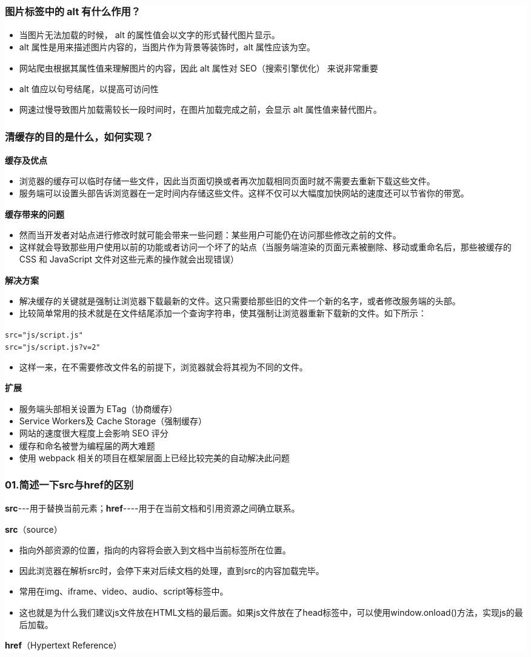 
### 图片标签中的 alt 有什么作用？

+ 当图片无法加载的时候， alt 的属性值会以文字的形式替代图片显示。
+ alt 属性是用来描述图片内容的，当图片作为背景等装饰时，alt 属性应该为空。

- 网站爬虫根据其属性值来理解图片的内容，因此 alt 属性对 SEO（搜索引擎优化） 来说非常重要
- alt 值应以句号结尾，以提高可访问性

- 网速过慢导致图片加载需较长一段时间时，在图片加载完成之前，会显示 alt 属性值来替代图片。



### 清缓存的目的是什么，如何实现？

**缓存及优点**

+ 浏览器的缓存可以临时存储一些文件，因此当页面切换或者再次加载相同页面时就不需要去重新下载这些文件。
+ 服务端可以设置头部告诉浏览器在一定时间内存储这些文件。这样不仅可以大幅度加快网站的速度还可以节省你的带宽。

**缓存带来的问题**

+ 然而当开发者对站点进行修改时就可能会带来一些问题：某些用户可能仍在访问那些修改之前的文件。
+ 这样就会导致那些用户使用以前的功能或者访问一个坏了的站点（当服务端渲染的页面元素被删除、移动或重命名后，那些被缓存的 CSS 和 JavaScript 文件对这些元素的操作就会出现错误）

**解决方案**

+ 解决缓存的关键就是强制让浏览器下载最新的文件。这只需要给那些旧的文件一个新的名字，或者修改服务端的头部。
+ 比较简单常用的技术就是在文件结尾添加一个查询字符串，使其强制让浏览器重新下载新的文件。如下所示：

```
src="js/script.js"
src="js/script.js?v=2"

```

+ 这样一来，在不需要修改文件名的前提下，浏览器就会将其视为不同的文件。

**扩展**

- 服务端头部相关设置为 ETag（协商缓存）
- Service Workers及 Cache Storage（强制缓存）
- 网站的速度很大程度上会影响 SEO 评分
- 缓存和命名被誉为编程届的两大难题
- 使用 webpack 相关的项目在框架层面上已经比较完美的自动解决此问题

### 01.简述一下src与href的区别

**src**---用于替换当前元素；**href**----用于在当前文档和引用资源之间确立联系。

**src**（source）

+ 指向外部资源的位置，指向的内容将会嵌入到文档中当前标签所在位置。

+ 因此浏览器在解析src时，会停下来对后续文档的处理，直到src的内容加载完毕。
+ 常用在img、iframe、video、audio、script等标签中。
+ 这也就是为什么我们建议js文件放在HTML文档的最后面。如果js文件放在了head标签中，可以使用window.onload()方法，实现js的最后加载。

**href**（Hypertext Reference）
